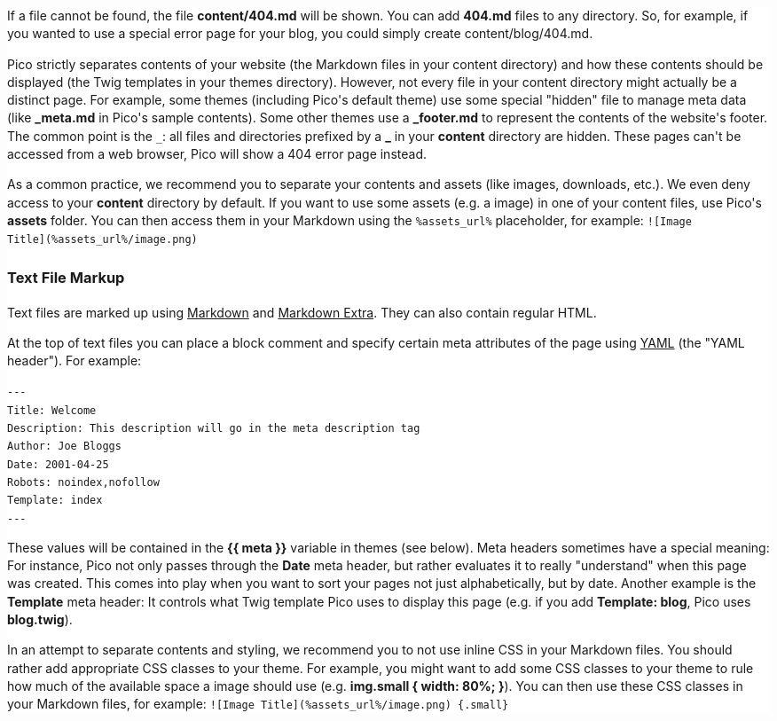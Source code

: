 If a file cannot be found, the file <b>content/404.md</b> will be shown. You can add
<b>404.md</b> files to any directory. So, for example, if you wanted to use a special
error page for your blog, you could simply create content/blog/404.md.

Pico strictly separates contents of your website (the Markdown files in your
content directory) and how these contents should be displayed (the Twig
templates in your themes directory). However, not every file in your content
directory might actually be a distinct page. For example, some themes (including
Pico's default theme) use some special "hidden" file to manage meta data (like
<b>_meta.md</b> in Pico's sample contents). Some other themes use a <b>\_footer.md</b> to
represent the contents of the website's footer. The common point is the `_`: all
files and directories prefixed by a <b>\_</b> in your <b>content</b> directory are hidden.
These pages can't be accessed from a web browser, Pico will show a 404 error
page instead.

As a common practice, we recommend you to separate your contents and assets
(like images, downloads, etc.). We even deny access to your <b>content</b> directory
by default. If you want to use some assets (e.g. a image) in one of your content
files, use Pico's <b>assets</b> folder. You can then access them in your Markdown
using the <code>&#37;assets_url&#37;</code> placeholder, for example:
<code>!\[Image Title\](&#37;assets_url&#37;/image.png)</code>

### Text File Markup

Text files are marked up using [Markdown][] and [Markdown Extra][markdownextra].
They can also contain regular HTML.

At the top of text files you can place a block comment and specify certain meta
attributes of the page using [YAML][] (the "YAML header"). For example:

    ---
    Title: Welcome
    Description: This description will go in the meta description tag
    Author: Joe Bloggs
    Date: 2001-04-25
    Robots: noindex,nofollow
    Template: index
    ---

These values will be contained in the <b>{{ meta }}</b> variable in themes (see
below). Meta headers sometimes have a special meaning: For instance, Pico not
only passes through the <b>Date</b> meta header, but rather evaluates it to really
"understand" when this page was created. This comes into play when you want to
sort your pages not just alphabetically, but by date. Another example is the
<b>Template</b> meta header: It controls what Twig template Pico uses to display
this page (e.g. if you add <b>Template: blog</b>, Pico uses <b>blog.twig</b>).

In an attempt to separate contents and styling, we recommend you to not use
inline CSS in your Markdown files. You should rather add appropriate CSS
classes to your theme. For example, you might want to add some CSS classes to
your theme to rule how much of the available space a image should use (e.g.
<b>img.small { width: 80%; }</b>). You can then use these CSS classes in your
Markdown files, for example:
<code>!\[Image Title\](&#37;assets_url&#37;/image.png) {.small}</code>


[pico]: http://picocms.org/
[picotheme]: https://github.com/picocms/pico-theme
[samplecontents]: https://github.com/picocms/Pico/tree/master/content-sample
[markdown]: http://daringfireball.net/projects/markdown/syntax
[markdownextra]: https://michelf.ca/projects/php-markdown/extra/
[yaml]: https://en.wikipedia.org/wiki/YAML
[twig]: http://twig.sensiolabs.org/documentation
[unixtimestamp]: https://en.wikipedia.org/wiki/Unix_timestamp
[composer]: https://getcomposer.org/
[featureshttpparams]: http://picocms.org/in-depth/features/http-params/
[featurespagetree]: http://picocms.org/in-depth/features/page-tree/
[featurespagesfunction]: http://picocms.org/in-depth/features/pages-function/
[wikithemes]: https://github.com/picocms/Pico/wiki/Pico-Themes
[wikiplugins]: https://github.com/picocms/Pico/wiki/Pico-Plugins
[officialthemes]: http://picocms.org/themes/
[pluginupgrade]: http://picocms.org/development/#upgrade
[modrewrite]: https://httpd.apache.org/docs/current/mod/mod_rewrite.html
[allowoverride]: https://httpd.apache.org/docs/current/mod/core.html#allowoverride
[nginxconfig]: http://picocms.org/in-depth/nginx/